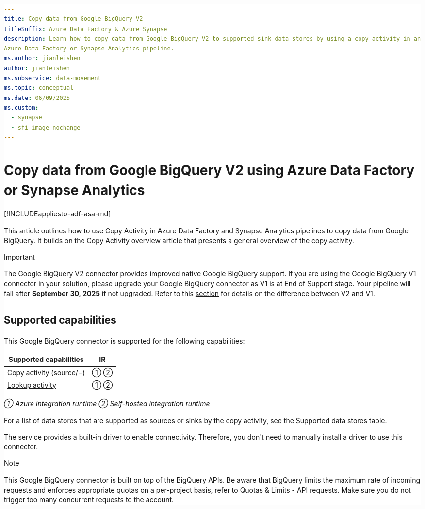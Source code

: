 ```yaml
---
title: Copy data from Google BigQuery V2
titleSuffix: Azure Data Factory & Azure Synapse
description: Learn how to copy data from Google BigQuery V2 to supported sink data stores by using a copy activity in an Azure Data Factory or Synapse Analytics pipeline.
ms.author: jianleishen
author: jianleishen
ms.subservice: data-movement
ms.topic: conceptual
ms.date: 06/09/2025
ms.custom:
  - synapse
  - sfi-image-nochange
---
```


# Copy data from Google BigQuery V2 using Azure Data Factory or Synapse Analytics

[!INCLUDE[appliesto-adf-asa-md](includes/appliesto-adf-asa-md.md)]

This article outlines how to use Copy Activity in Azure Data Factory and Synapse Analytics pipelines to copy data from Google BigQuery. It builds on the [Copy Activity overview](copy-activity-overview.md) article that presents a general overview of the copy activity.

> [!IMPORTANT]
> The [Google BigQuery V2 connector](connector-google-bigquery.md) provides improved native Google BigQuery support. If you are using the [Google BigQuery V1 connector](connector-google-bigquery-legacy.md) in your solution, please [upgrade your Google BigQuery connector](#upgrade-the-google-bigquery-linked-service) as V1 is at [End of Support stage](connector-deprecation-plan.md). Your pipeline will fail after **September 30, 2025** if not upgraded. Refer to this [section](#differences-between-google-bigquery-and-google-bigquery-legacy) for details on the difference between V2 and V1.

## Supported capabilities

This Google BigQuery connector is supported for the following capabilities:

| Supported capabilities|IR |
|---------| --------|
|[Copy activity](copy-activity-overview.md) (source/-)|&#9312; &#9313;|
|[Lookup activity](control-flow-lookup-activity.md)|&#9312; &#9313;|

*&#9312; Azure integration runtime &#9313; Self-hosted integration runtime*

For a list of data stores that are supported as sources or sinks by the copy activity, see the [Supported data stores](copy-activity-overview.md#supported-data-stores-and-formats) table.

The service provides a built-in driver to enable connectivity. Therefore, you don't need to manually install a driver to use this connector.

>[!NOTE]
>This Google BigQuery connector is built on top of the BigQuery APIs. Be aware that BigQuery limits the maximum rate of incoming requests and enforces appropriate quotas on a per-project basis, refer to [Quotas & Limits - API requests](https://cloud.google.com/bigquery/quotas#api_requests). Make sure you do not trigger too many concurrent requests to the account.
